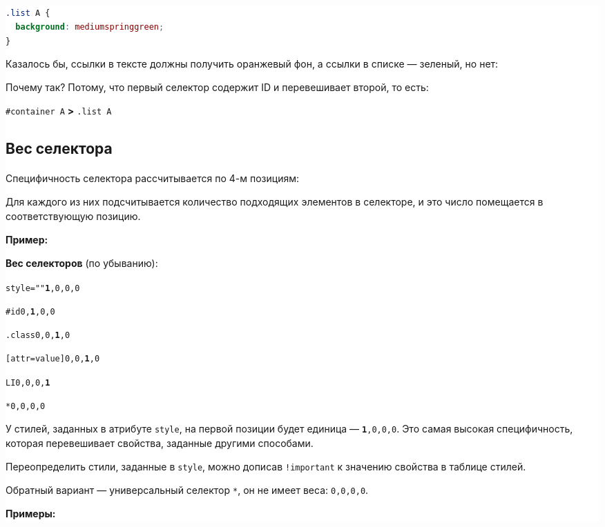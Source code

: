 ```css
.list A {
  background: mediumspringgreen;
}
```

Казалось бы, ссылки в тексте должны получить оранжевый фон, а ссылки в списке — зеленый, но нет:

<iframe class="live-snippet" style="height: 300px" src="../assets/demo/specifity/demo_1.html?output"></iframe>

Почему так? Потому, что первый селектор содержит ID и перевешивает второй, то есть:

<code>#container A</code> <b>&gt;</b> <code>.list A</code>

<h2 id="specifity">Вес селектора</h2>

Специфичность селектора рассчитывается по 4-м позициям:

<iframe class="live-snippet" style="height: 220px" src="../assets/demo/specifity/demo_2.html?output"></iframe>

Для каждого из них подсчитывается количество подходящих элементов в селекторе, и это число помещается в соответствующую позицию.

<b>Пример:</b>

<iframe class="live-snippet" style="height: 500px" src="../assets/demo/specifity/demo_3.html?output"></iframe>

<b>Вес селекторов</b> (по убыванию):

<span class="wrapper-with-dottes"><code>style=""</code></span><code class="specifity"><b>1</b>,0,0,0</code>

<span class="wrapper-with-dottes"><code>#id</code></span><code class="specifity">0,<b>1</b>,0,0</code>

<span class="wrapper-with-dottes"><code>.class</code></span><code class="specifity">0,0,<b>1</b>,0</code>

<span class="wrapper-with-dottes"><code>[attr=value]</code></span><code class="specifity">0,0,<b>1</b>,0</code>

<span class="wrapper-with-dottes"><code>LI</code></span><code class="specifity">0,0,0,<b>1</b></code>

<span class="wrapper-with-dottes"><code>\*</code></span><code class="specifity">0,0,0,0</code>

У стилей, заданных в атрибуте <code>style</code>, на первой позиции будет единица — <code class="specifity"><b>1</b>,0,0,0</code>. Это самая высокая специфичность, которая перевешивает свойства, заданные другими способами.

Переопределить стили, заданные в <code>style</code>, можно дописав <code>!important</code> к значению свойства в таблице стилей.

Обратный вариант — универсальный селектор <code>\*</code>, он не имеет веса: <code class="specifity">0,0,0,0</code>.

<b>Примеры:</b>
